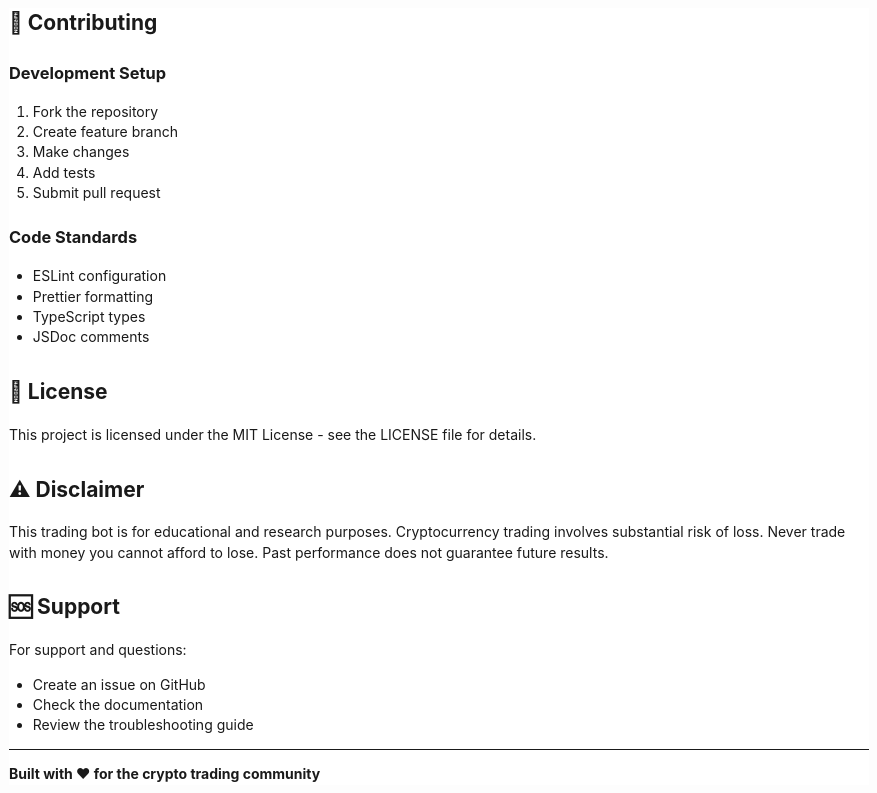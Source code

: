 ## 🤝 Contributing

### Development Setup
1. Fork the repository
2. Create feature branch
3. Make changes
4. Add tests
5. Submit pull request

### Code Standards
- ESLint configuration
- Prettier formatting
- TypeScript types
- JSDoc comments

## 📄 License

This project is licensed under the MIT License - see the LICENSE file for details.

## ⚠️ Disclaimer

This trading bot is for educational and research purposes. Cryptocurrency trading involves substantial risk of loss. Never trade with money you cannot afford to lose. Past performance does not guarantee future results.

## 🆘 Support

For support and questions:
- Create an issue on GitHub
- Check the documentation
- Review the troubleshooting guide

---

**Built with ❤️ for the crypto trading community**